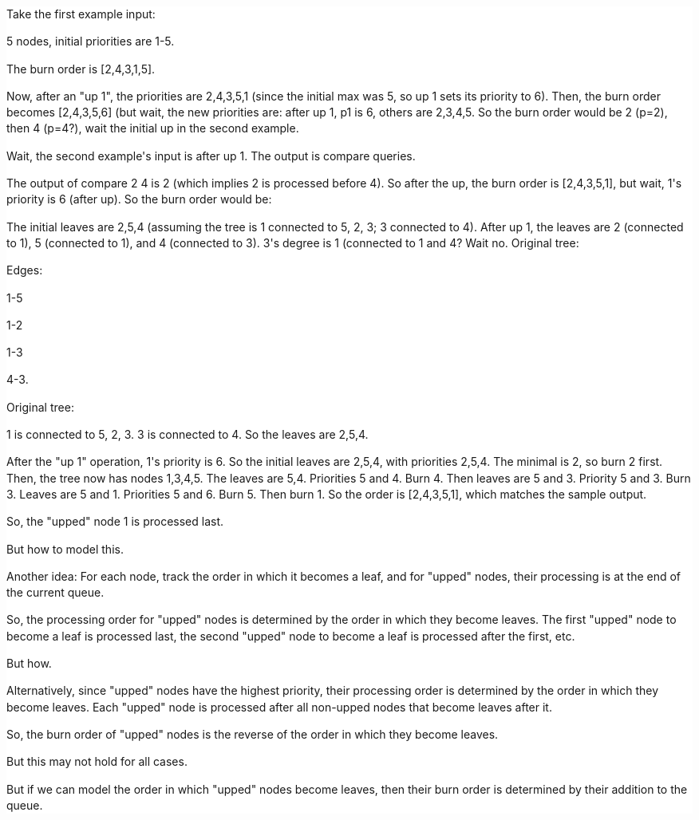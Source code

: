 Take the first example input:

5 nodes, initial priorities are 1-5.

The burn order is [2,4,3,1,5].

Now, after an "up 1", the priorities are 2,4,3,5,1 (since the initial max was 5, so up 1 sets its priority to 6). Then, the burn order becomes [2,4,3,5,6] (but wait, the new priorities are: after up 1, p1 is 6, others are 2,3,4,5. So the burn order would be 2 (p=2), then 4 (p=4?), wait the initial up in the second example.

Wait, the second example's input is after up 1. The output is compare queries.

The output of compare 2 4 is 2 (which implies 2 is processed before 4). So after the up, the burn order is [2,4,3,5,1], but wait, 1's priority is 6 (after up). So the burn order would be:

The initial leaves are 2,5,4 (assuming the tree is 1 connected to 5, 2, 3; 3 connected to 4). After up 1, the leaves are 2 (connected to 1), 5 (connected to 1), and 4 (connected to 3). 3's degree is 1 (connected to 1 and 4? Wait no. Original tree:

Edges:

1-5

1-2

1-3

4-3.

Original tree:

1 is connected to 5, 2, 3. 3 is connected to 4. So the leaves are 2,5,4.

After the "up 1" operation, 1's priority is 6. So the initial leaves are 2,5,4, with priorities 2,5,4. The minimal is 2, so burn 2 first. Then, the tree now has nodes 1,3,4,5. The leaves are 5,4. Priorities 5 and 4. Burn 4. Then leaves are 5 and 3. Priority 5 and 3. Burn 3. Leaves are 5 and 1. Priorities 5 and 6. Burn 5. Then burn 1. So the order is [2,4,3,5,1], which matches the sample output.

So, the "upped" node 1 is processed last.

But how to model this.

Another idea: For each node, track the order in which it becomes a leaf, and for "upped" nodes, their processing is at the end of the current queue.

So, the processing order for "upped" nodes is determined by the order in which they become leaves. The first "upped" node to become a leaf is processed last, the second "upped" node to become a leaf is processed after the first, etc.

But how.

Alternatively, since "upped" nodes have the highest priority, their processing order is determined by the order in which they become leaves. Each "upped" node is processed after all non-upped nodes that become leaves after it.

So, the burn order of "upped" nodes is the reverse of the order in which they become leaves.

But this may not hold for all cases.

But if we can model the order in which "upped" nodes become leaves, then their burn order is determined by their addition to the queue.
